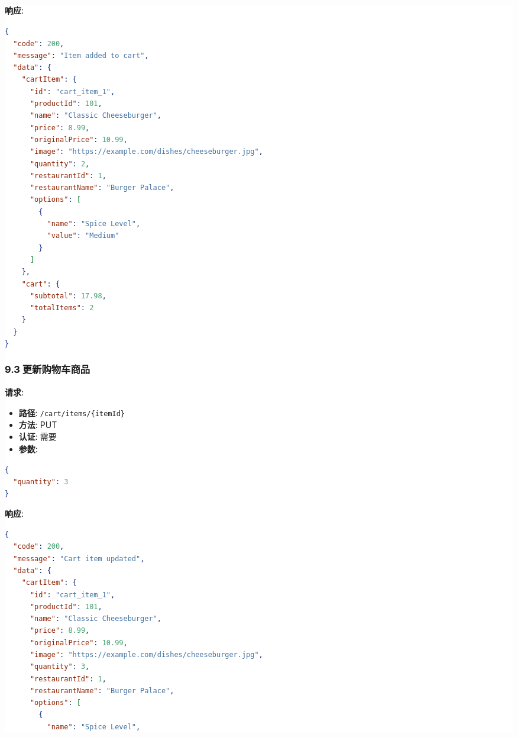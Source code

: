 **响应**:

```json
{
  "code": 200,
  "message": "Item added to cart",
  "data": {
    "cartItem": {
      "id": "cart_item_1",
      "productId": 101,
      "name": "Classic Cheeseburger",
      "price": 8.99,
      "originalPrice": 10.99,
      "image": "https://example.com/dishes/cheeseburger.jpg",
      "quantity": 2,
      "restaurantId": 1,
      "restaurantName": "Burger Palace",
      "options": [
        {
          "name": "Spice Level",
          "value": "Medium"
        }
      ]
    },
    "cart": {
      "subtotal": 17.98,
      "totalItems": 2
    }
  }
}
```

### 9.3 更新购物车商品

**请求**:

- **路径**: `/cart/items/{itemId}`
- **方法**: PUT
- **认证**: 需要
- **参数**:

```json
{
  "quantity": 3
}
```

**响应**:

```json
{
  "code": 200,
  "message": "Cart item updated",
  "data": {
    "cartItem": {
      "id": "cart_item_1",
      "productId": 101,
      "name": "Classic Cheeseburger",
      "price": 8.99,
      "originalPrice": 10.99,
      "image": "https://example.com/dishes/cheeseburger.jpg",
      "quantity": 3,
      "restaurantId": 1,
      "restaurantName": "Burger Palace",
      "options": [
        {
          "name": "Spice Level",
```